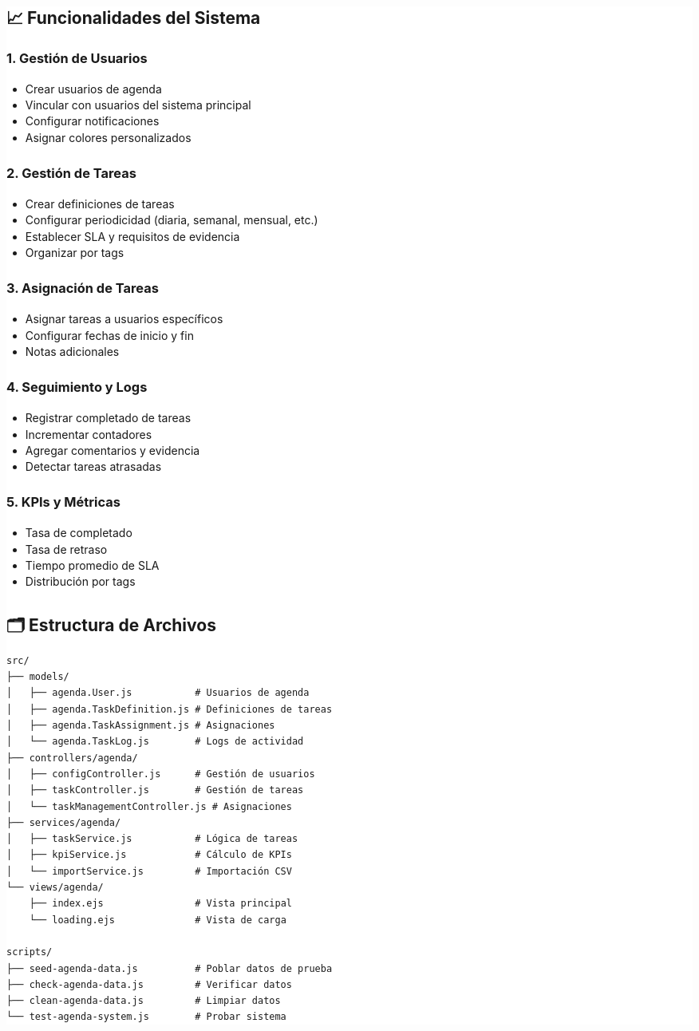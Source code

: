 ## 📈 Funcionalidades del Sistema

### 1. Gestión de Usuarios
- Crear usuarios de agenda
- Vincular con usuarios del sistema principal
- Configurar notificaciones
- Asignar colores personalizados

### 2. Gestión de Tareas
- Crear definiciones de tareas
- Configurar periodicidad (diaria, semanal, mensual, etc.)
- Establecer SLA y requisitos de evidencia
- Organizar por tags

### 3. Asignación de Tareas
- Asignar tareas a usuarios específicos
- Configurar fechas de inicio y fin
- Notas adicionales

### 4. Seguimiento y Logs
- Registrar completado de tareas
- Incrementar contadores
- Agregar comentarios y evidencia
- Detectar tareas atrasadas

### 5. KPIs y Métricas
- Tasa de completado
- Tasa de retraso
- Tiempo promedio de SLA
- Distribución por tags

## 🗂️ Estructura de Archivos

```
src/
├── models/
│   ├── agenda.User.js           # Usuarios de agenda
│   ├── agenda.TaskDefinition.js # Definiciones de tareas
│   ├── agenda.TaskAssignment.js # Asignaciones
│   └── agenda.TaskLog.js        # Logs de actividad
├── controllers/agenda/
│   ├── configController.js      # Gestión de usuarios
│   ├── taskController.js        # Gestión de tareas
│   └── taskManagementController.js # Asignaciones
├── services/agenda/
│   ├── taskService.js           # Lógica de tareas
│   ├── kpiService.js            # Cálculo de KPIs
│   └── importService.js         # Importación CSV
└── views/agenda/
    ├── index.ejs                # Vista principal
    └── loading.ejs              # Vista de carga

scripts/
├── seed-agenda-data.js          # Poblar datos de prueba
├── check-agenda-data.js         # Verificar datos
├── clean-agenda-data.js         # Limpiar datos
└── test-agenda-system.js        # Probar sistema
```
